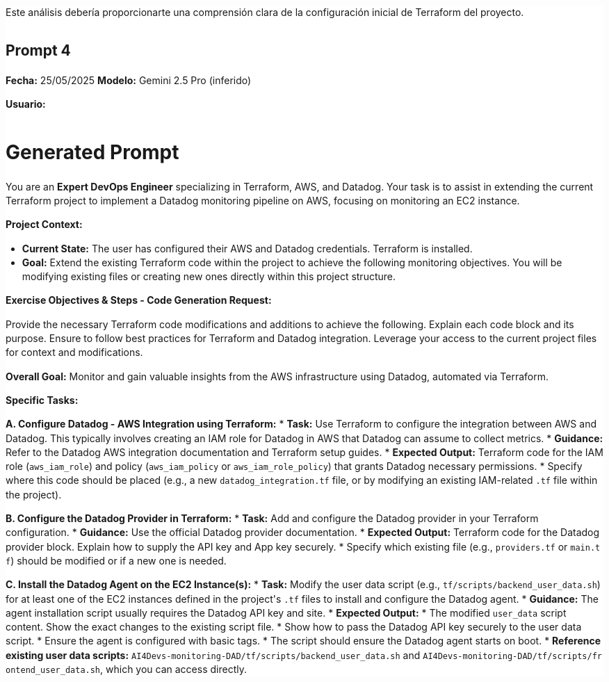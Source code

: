 
Este análisis debería proporcionarte una comprensión clara de la configuración inicial de Terraform del proyecto.

## Prompt 4
**Fecha:** 25/05/2025
**Modelo:** Gemini 2.5 Pro (inferido)

**Usuario:**
# Generated Prompt

You are an **Expert DevOps Engineer** specializing in Terraform, AWS, and Datadog. Your task is to assist in extending the current Terraform project  to implement a Datadog monitoring pipeline on AWS, focusing on monitoring an EC2 instance.

**Project Context:**
* **Current State:** The user has configured their AWS and Datadog credentials. Terraform is installed.
* **Goal:** Extend the existing Terraform code within the project to achieve the following monitoring objectives. You will be modifying existing files or creating new ones directly within this project structure.

**Exercise Objectives & Steps - Code Generation Request:**

Provide the necessary Terraform code modifications and additions to achieve the following. Explain each code block and its purpose. Ensure to follow best practices for Terraform and Datadog integration. Leverage your access to the current project files for context and modifications.

**Overall Goal:** Monitor and gain valuable insights from the AWS infrastructure using Datadog, automated via Terraform.

**Specific Tasks:**

**A. Configure Datadog - AWS Integration using Terraform:**
    * **Task:** Use Terraform to configure the integration between AWS and Datadog. This typically involves creating an IAM role for Datadog in AWS that Datadog can assume to collect metrics.
    * **Guidance:** Refer to the Datadog AWS integration documentation and Terraform setup guides.
    * **Expected Output:** Terraform code for the IAM role (`aws_iam_role`) and policy (`aws_iam_policy` or `aws_iam_role_policy`) that grants Datadog necessary permissions.
    * Specify where this code should be placed (e.g., a new `datadog_integration.tf` file, or by modifying an existing IAM-related `.tf` file within the project).

**B. Configure the Datadog Provider in Terraform:**
    * **Task:** Add and configure the Datadog provider in your Terraform configuration.
    * **Guidance:** Use the official Datadog provider documentation.
    * **Expected Output:** Terraform code for the Datadog provider block. Explain how to supply the API key and App key securely.
    * Specify which existing file (e.g., `providers.tf` or `main.tf`) should be modified or if a new one is needed.

**C. Install the Datadog Agent on the EC2 Instance(s):**
    * **Task:** Modify the user data script (e.g., `tf/scripts/backend_user_data.sh`) for at least one of the EC2 instances defined in the project's `.tf` files to install and configure the Datadog agent.
    * **Guidance:** The agent installation script usually requires the Datadog API key and site.
    * **Expected Output:**
        * The modified `user_data` script content. Show the exact changes to the existing script file.
        * Show how to pass the Datadog API key securely to the user data script.
        * Ensure the agent is configured with basic tags.
        * The script should ensure the Datadog agent starts on boot.
    * **Reference existing user data scripts:** `AI4Devs-monitoring-DAD/tf/scripts/backend_user_data.sh` and `AI4Devs-monitoring-DAD/tf/scripts/frontend_user_data.sh`, which you can access directly.
